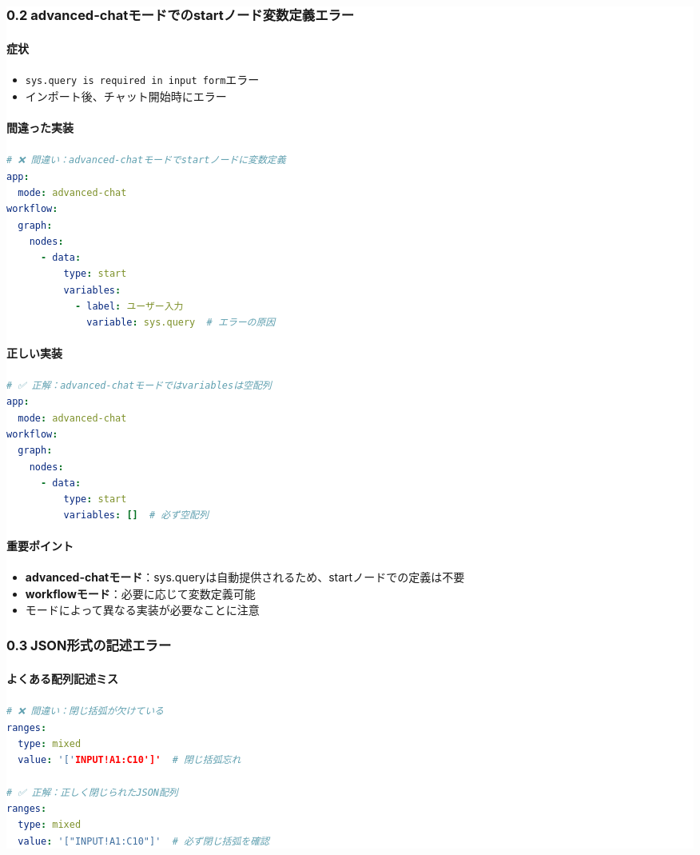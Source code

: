 ### 0.2 advanced-chatモードでのstartノード変数定義エラー

#### 症状
- `sys.query is required in input form`エラー
- インポート後、チャット開始時にエラー

#### 間違った実装
```yaml
# ❌ 間違い：advanced-chatモードでstartノードに変数定義
app:
  mode: advanced-chat
workflow:
  graph:
    nodes:
      - data:
          type: start
          variables:
            - label: ユーザー入力
              variable: sys.query  # エラーの原因
```

#### 正しい実装
```yaml
# ✅ 正解：advanced-chatモードではvariablesは空配列
app:
  mode: advanced-chat
workflow:
  graph:
    nodes:
      - data:
          type: start
          variables: []  # 必ず空配列
```

#### 重要ポイント
- **advanced-chatモード**：sys.queryは自動提供されるため、startノードでの定義は不要
- **workflowモード**：必要に応じて変数定義可能
- モードによって異なる実装が必要なことに注意

### 0.3 JSON形式の記述エラー

#### よくある配列記述ミス
```yaml
# ❌ 間違い：閉じ括弧が欠けている
ranges:
  type: mixed
  value: '['INPUT!A1:C10']'  # 閉じ括弧忘れ

# ✅ 正解：正しく閉じられたJSON配列
ranges:
  type: mixed
  value: '["INPUT!A1:C10"]'  # 必ず閉じ括弧を確認
```
